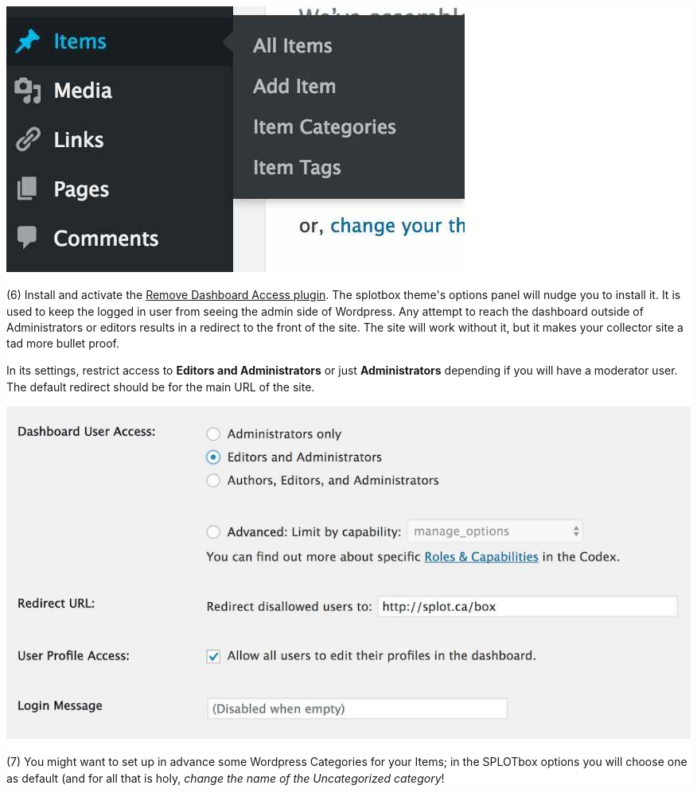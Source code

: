 ![](images/items-menu.jpg)

(6) Install and activate the [Remove Dashboard Access plugin](https://wordpress.org/plugins/remove-dashboard-access-for-non-admins/).  The splotbox theme's options panel will nudge you to install it. It is used to keep the logged in user from seeing the admin side of Wordpress. Any attempt to reach the dashboard outside of Administrators or editors results in a redirect to the front of the site. The site will work without it, but it makes your collector site a tad more bullet proof.

In its settings, restrict access to **Editors and Administrators** or just **Administrators** depending if you will have a moderator user. The default redirect should be for the main URL of the site. 

![Remove Dashboard Access settings](images/dashboard-access-settings.jpg "Remove Dashboard Access settings")

(7) You might want to set up in advance some Wordpress Categories for your Items; in the SPLOTbox options you will choose one as default (and for all that is holy, *change the name of the Uncategorized category*!
